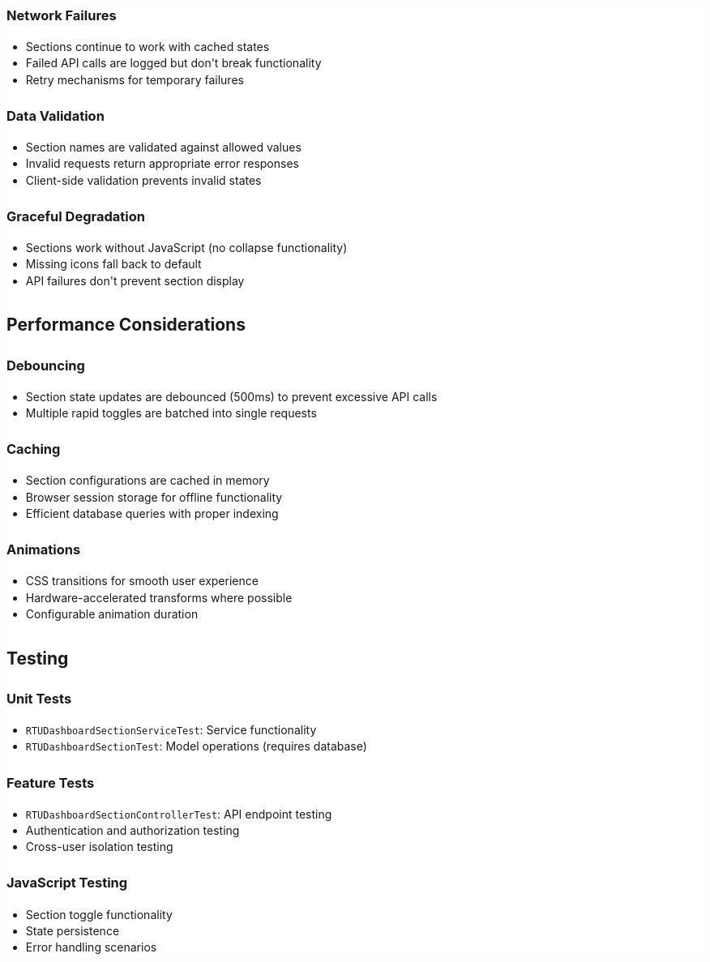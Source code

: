### Network Failures
- Sections continue to work with cached states
- Failed API calls are logged but don't break functionality
- Retry mechanisms for temporary failures

### Data Validation
- Section names are validated against allowed values
- Invalid requests return appropriate error responses
- Client-side validation prevents invalid states

### Graceful Degradation
- Sections work without JavaScript (no collapse functionality)
- Missing icons fall back to default
- API failures don't prevent section display

## Performance Considerations

### Debouncing
- Section state updates are debounced (500ms) to prevent excessive API calls
- Multiple rapid toggles are batched into single requests

### Caching
- Section configurations are cached in memory
- Browser session storage for offline functionality
- Efficient database queries with proper indexing

### Animations
- CSS transitions for smooth user experience
- Hardware-accelerated transforms where possible
- Configurable animation duration

## Testing

### Unit Tests
- `RTUDashboardSectionServiceTest`: Service functionality
- `RTUDashboardSectionTest`: Model operations (requires database)

### Feature Tests
- `RTUDashboardSectionControllerTest`: API endpoint testing
- Authentication and authorization testing
- Cross-user isolation testing

### JavaScript Testing
- Section toggle functionality
- State persistence
- Error handling scenarios
